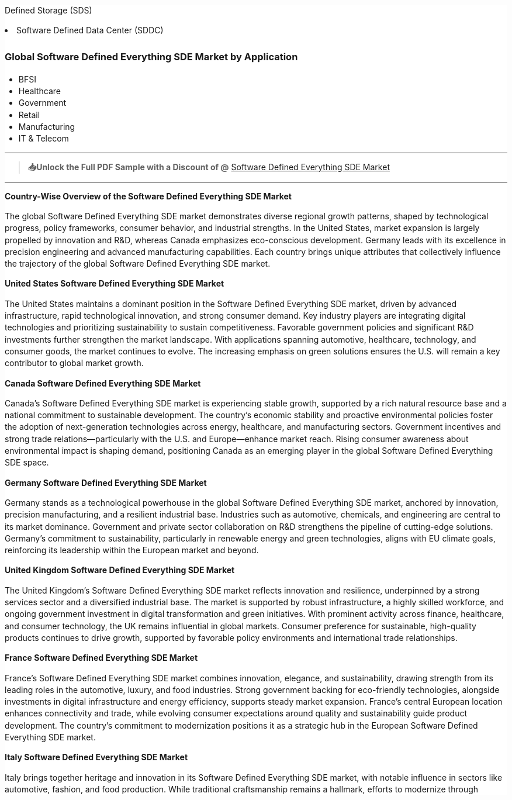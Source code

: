 Defined Storage (SDS)</li><li> Software Defined Data Center (SDDC)</li></ul><h3>Global Software Defined Everything SDE Market by Application</h3><ul><li>BFSI</li><li> Healthcare</li><li> Government</li><li> Retail</li><li> Manufacturing</li><li> IT & Telecom</li></ul></p><hr /><blockquote><p><strong>📥Unlock the Full PDF Sample with a Discount of @</strong> <a href="https://www.marketresearchintellect.com/ask-for-discount/?rid=1077706&amp;utm_source=Github-April&amp;utm_medium=049">Software Defined Everything SDE Market</a></p></blockquote><hr /><p class="" data-start="217" data-end="261"><strong data-start="217" data-end="261">Country-Wise Overview of the Software Defined Everything SDE Market</strong></p><p class="" data-start="263" data-end="774">The global Software Defined Everything SDE market demonstrates diverse regional growth patterns, shaped by technological progress, policy frameworks, consumer behavior, and industrial strengths. In the United States, market expansion is largely propelled by innovation and R&amp;D, whereas Canada emphasizes eco-conscious development. Germany leads with its excellence in precision engineering and advanced manufacturing capabilities. Each country brings unique attributes that collectively influence the trajectory of the global Software Defined Everything SDE market.</p><p class="" data-start="776" data-end="1421"><strong data-start="776" data-end="805">United States Software Defined Everything SDE Market</strong></p><p class="" data-start="776" data-end="1421">The United States maintains a dominant position in the Software Defined Everything SDE market, driven by advanced infrastructure, rapid technological innovation, and strong consumer demand. Key industry players are integrating digital technologies and prioritizing sustainability to sustain competitiveness. Favorable government policies and significant R&amp;D investments further strengthen the market landscape. With applications spanning automotive, healthcare, technology, and consumer goods, the market continues to evolve. The increasing emphasis on green solutions ensures the U.S. will remain a key contributor to global market growth.</p><p class="" data-start="1423" data-end="2019"><strong data-start="1423" data-end="1445">Canada Software Defined Everything SDE Market</strong></p><p class="" data-start="1423" data-end="2019">Canada&rsquo;s Software Defined Everything SDE market is experiencing stable growth, supported by a rich natural resource base and a national commitment to sustainable development. The country&rsquo;s economic stability and proactive environmental policies foster the adoption of next-generation technologies across energy, healthcare, and manufacturing sectors. Government incentives and strong trade relations&mdash;particularly with the U.S. and Europe&mdash;enhance market reach. Rising consumer awareness about environmental impact is shaping demand, positioning Canada as an emerging player in the global Software Defined Everything SDE space.</p><p class="" data-start="2021" data-end="2591"><strong data-start="2021" data-end="2044">Germany Software Defined Everything SDE Market</strong></p><p class="" data-start="2021" data-end="2591">Germany stands as a technological powerhouse in the global Software Defined Everything SDE market, anchored by innovation, precision manufacturing, and a resilient industrial base. Industries such as automotive, chemicals, and engineering are central to its market dominance. Government and private sector collaboration on R&amp;D strengthens the pipeline of cutting-edge solutions. Germany&rsquo;s commitment to sustainability, particularly in renewable energy and green technologies, aligns with EU climate goals, reinforcing its leadership within the European market and beyond.</p><p class="" data-start="2593" data-end="3221"><strong data-start="2593" data-end="2623">United Kingdom Software Defined Everything SDE Market</strong></p><p class="" data-start="2593" data-end="3221">The United Kingdom&rsquo;s Software Defined Everything SDE market reflects innovation and resilience, underpinned by a strong services sector and a diversified industrial base. The market is supported by robust infrastructure, a highly skilled workforce, and ongoing government investment in digital transformation and green initiatives. With prominent activity across finance, healthcare, and consumer technology, the UK remains influential in global markets. Consumer preference for sustainable, high-quality products continues to drive growth, supported by favorable policy environments and international trade relationships.</p><p class="" data-start="3223" data-end="3838"><strong data-start="3223" data-end="3245">France Software Defined Everything SDE Market</strong></p><p class="" data-start="3223" data-end="3838">France&rsquo;s Software Defined Everything SDE market combines innovation, elegance, and sustainability, drawing strength from its leading roles in the automotive, luxury, and food industries. Strong government backing for eco-friendly technologies, alongside investments in digital infrastructure and energy efficiency, supports steady market expansion. France&rsquo;s central European location enhances connectivity and trade, while evolving consumer expectations around quality and sustainability guide product development. The country&rsquo;s commitment to modernization positions it as a strategic hub in the European Software Defined Everything SDE market.</p><p class="" data-start="3840" data-end="4422"><strong data-start="3840" data-end="3861">Italy Software Defined Everything SDE Market</strong></p><p class="" data-start="3840" data-end="4422">Italy brings together heritage and innovation in its Software Defined Everything SDE market, with notable influence in sectors like automotive, fashion, and food production. While traditional craftsmanship remains a hallmark, efforts to modernize through